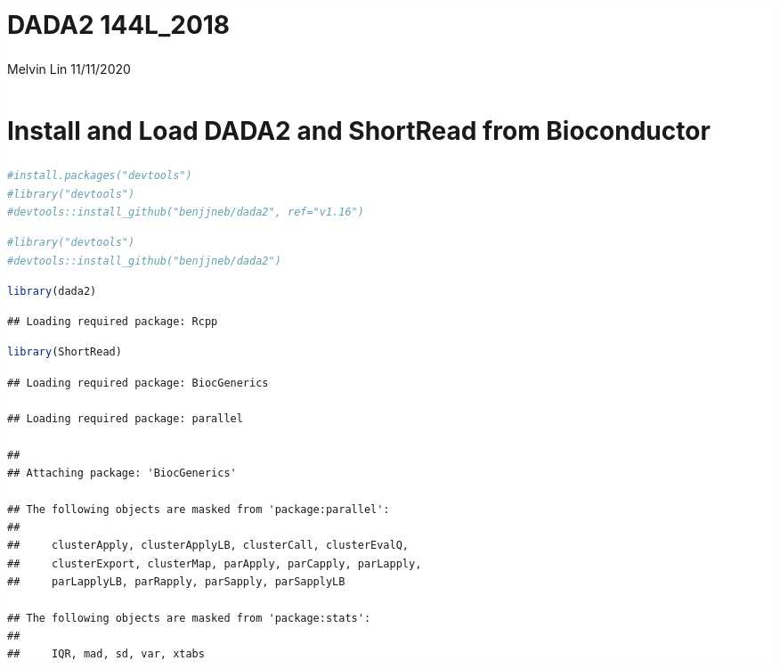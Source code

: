 DADA2 144L\_2018
================
Melvin Lin
11/11/2020

# Install and Load DADA2 and ShortRead from Bioconductor

``` r
#install.packages("devtools")
#library("devtools")
#devtools::install_github("benjjneb/dada2", ref="v1.16")
```

``` r
#library("devtools")
#devtools::install_github("benjjneb/dada2")
```

``` r
library(dada2)
```

    ## Loading required package: Rcpp

``` r
library(ShortRead)
```

    ## Loading required package: BiocGenerics

    ## Loading required package: parallel

    ## 
    ## Attaching package: 'BiocGenerics'

    ## The following objects are masked from 'package:parallel':
    ## 
    ##     clusterApply, clusterApplyLB, clusterCall, clusterEvalQ,
    ##     clusterExport, clusterMap, parApply, parCapply, parLapply,
    ##     parLapplyLB, parRapply, parSapply, parSapplyLB

    ## The following objects are masked from 'package:stats':
    ## 
    ##     IQR, mad, sd, var, xtabs

